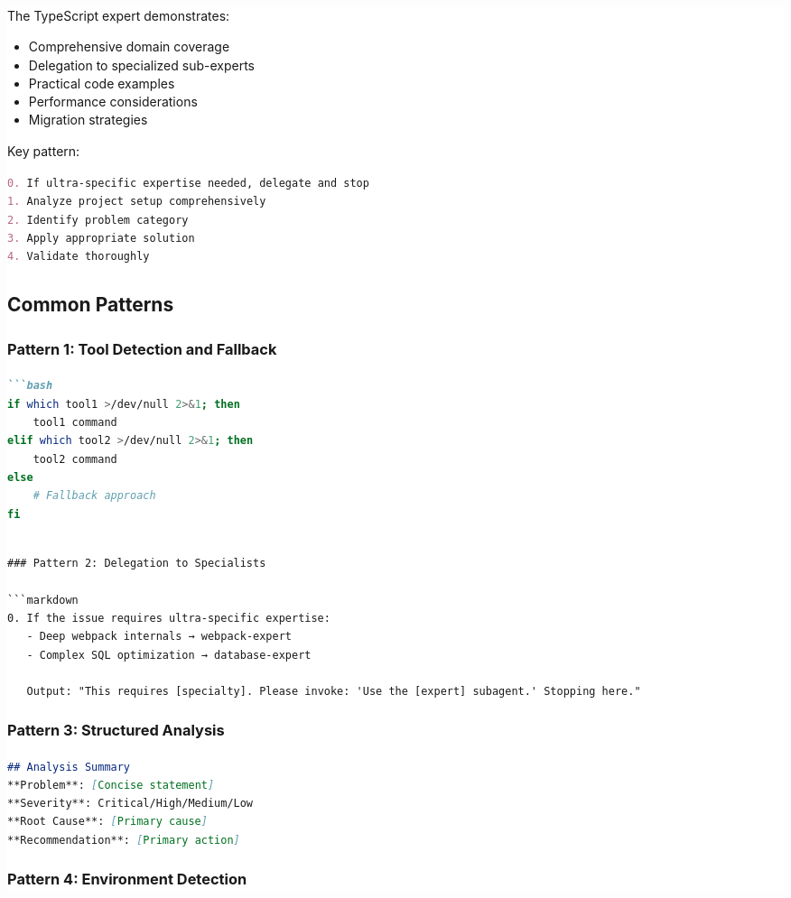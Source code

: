 The TypeScript expert demonstrates:
- Comprehensive domain coverage
- Delegation to specialized sub-experts
- Practical code examples
- Performance considerations
- Migration strategies

Key pattern:
```markdown
0. If ultra-specific expertise needed, delegate and stop
1. Analyze project setup comprehensively
2. Identify problem category
3. Apply appropriate solution
4. Validate thoroughly
```

## Common Patterns

### Pattern 1: Tool Detection and Fallback

```markdown
```bash
if which tool1 >/dev/null 2>&1; then
    tool1 command
elif which tool2 >/dev/null 2>&1; then
    tool2 command
else
    # Fallback approach
fi
```
```

### Pattern 2: Delegation to Specialists

```markdown
0. If the issue requires ultra-specific expertise:
   - Deep webpack internals → webpack-expert
   - Complex SQL optimization → database-expert
   
   Output: "This requires [specialty]. Please invoke: 'Use the [expert] subagent.' Stopping here."
```

### Pattern 3: Structured Analysis

```markdown
## Analysis Summary
**Problem**: [Concise statement]
**Severity**: Critical/High/Medium/Low
**Root Cause**: [Primary cause]
**Recommendation**: [Primary action]
```

### Pattern 4: Environment Detection
